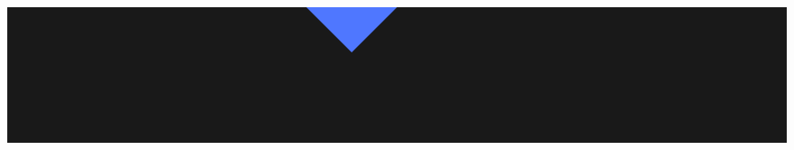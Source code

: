 <div class="wrap">
    <div class="triangle"></div>
    <div class="otriangle"></div>
</div>
<style>
  body {
    background: #191919;
    display: flex;
  }
  .wrap {
    width: 200px;
    height: 150px;
    overflow: hidden;
    margin: auto;
  }
  .triangle {
    width: 0px;
    height: 0px;
    border: 50px solid transparent;
    border-top-color: #4F77FF;

    filter:
      drop-shadow(100px 0 #4F77FF)
      drop-shadow(0 100px #4F77FF);

}
.otriangle {
width: 0px;
height: 0px;
border: 50px solid transparent;
border-bottom-color: #4F77FF;

    margin: -100px 50px;
    filter:
      drop-shadow(100px 0 #4F77FF)
      drop-shadow(-100px 0 #4F77FF);

}
</style>
